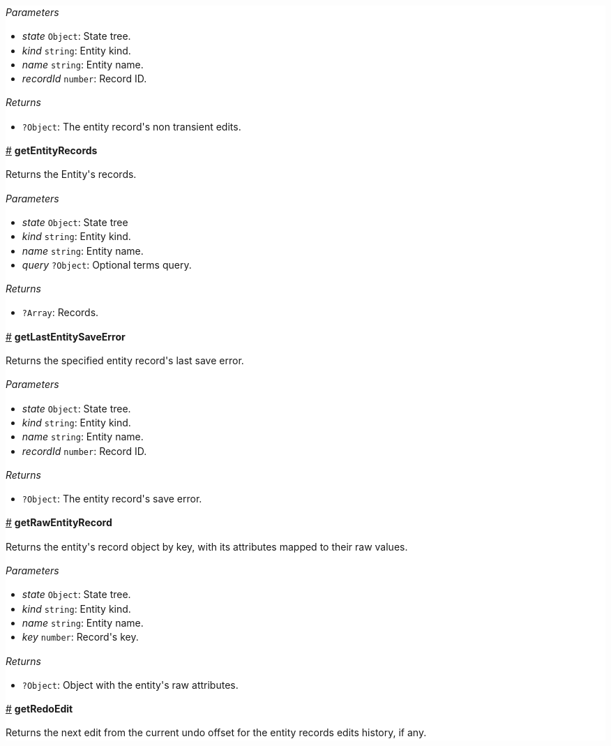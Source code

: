 _Parameters_

-   _state_ `Object`: State tree.
-   _kind_ `string`: Entity kind.
-   _name_ `string`: Entity name.
-   _recordId_ `number`: Record ID.

_Returns_

-   `?Object`: The entity record's non transient edits.

<a name="getEntityRecords" href="#getEntityRecords">#</a> **getEntityRecords**

Returns the Entity's records.

_Parameters_

-   _state_ `Object`: State tree
-   _kind_ `string`: Entity kind.
-   _name_ `string`: Entity name.
-   _query_ `?Object`: Optional terms query.

_Returns_

-   `?Array`: Records.

<a name="getLastEntitySaveError" href="#getLastEntitySaveError">#</a> **getLastEntitySaveError**

Returns the specified entity record's last save error.

_Parameters_

-   _state_ `Object`: State tree.
-   _kind_ `string`: Entity kind.
-   _name_ `string`: Entity name.
-   _recordId_ `number`: Record ID.

_Returns_

-   `?Object`: The entity record's save error.

<a name="getRawEntityRecord" href="#getRawEntityRecord">#</a> **getRawEntityRecord**

Returns the entity's record object by key,
with its attributes mapped to their raw values.

_Parameters_

-   _state_ `Object`: State tree.
-   _kind_ `string`: Entity kind.
-   _name_ `string`: Entity name.
-   _key_ `number`: Record's key.

_Returns_

-   `?Object`: Object with the entity's raw attributes.

<a name="getRedoEdit" href="#getRedoEdit">#</a> **getRedoEdit**

Returns the next edit from the current undo offset
for the entity records edits history, if any.
